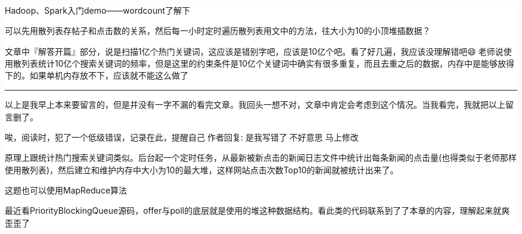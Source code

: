 

Hadoop、Spark入门demo——wordcount了解下






可以先用散列表存帖子和点击数的关系，然后每一小时定时遍历散列表用文中的方法，往大小为10的小顶堆插数据？





文章中『解答开篇』部分，说是扫描1亿个热门关键词，这应该是错别字吧，应该是10亿个吧。看了好几遍，我应该没理解错吧😄
老师说使用散列表统计10亿个搜索关键词的频率，但是这里的约束条件是10亿个关键词中确实有很多重复，而且去重之后的数据，内存中是能够放得下的。如果单机内存放不下，应该就不能这么做了

---------------------------------------------------------

以上是我早上本来要留言的，但是并没有一字不漏的看完文章。我回头一想不对，文章中肯定会考虑到这个情况。当我看完，我就把以上留言删了。

唉，阅读时，犯了一个低级错误，记录在此，提醒自己
作者回复: 是我写错了 不好意思 马上修改



原理上跟统计热门搜索关键词类似。后台起一个定时任务，从最新被新点击的新闻日志文件中统计出每条新闻的点击量(也得类似于老师那样使用散列表)，然后建立和维护内存中大小为10的最大堆，这样网站点击次数Top10的新闻就被统计出来了。

这题也可以使用MapReduce算法





最近看PriorityBlockingQueue源码，offer与poll的底层就是使用的堆这种数据结构。看此类的代码联系到了了本章的内容，理解起来就爽歪歪了